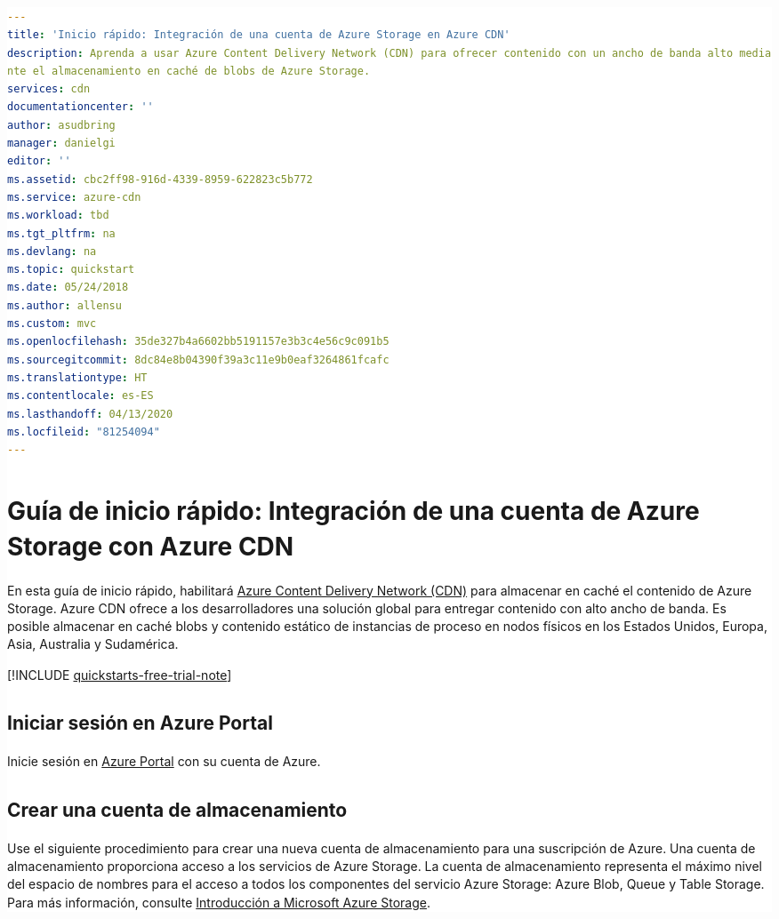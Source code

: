 ```yaml
---
title: 'Inicio rápido: Integración de una cuenta de Azure Storage en Azure CDN'
description: Aprenda a usar Azure Content Delivery Network (CDN) para ofrecer contenido con un ancho de banda alto mediante el almacenamiento en caché de blobs de Azure Storage.
services: cdn
documentationcenter: ''
author: asudbring
manager: danielgi
editor: ''
ms.assetid: cbc2ff98-916d-4339-8959-622823c5b772
ms.service: azure-cdn
ms.workload: tbd
ms.tgt_pltfrm: na
ms.devlang: na
ms.topic: quickstart
ms.date: 05/24/2018
ms.author: allensu
ms.custom: mvc
ms.openlocfilehash: 35de327b4a6602bb5191157e3b3c4e56c9c091b5
ms.sourcegitcommit: 8dc84e8b04390f39a3c11e9b0eaf3264861fcafc
ms.translationtype: HT
ms.contentlocale: es-ES
ms.lasthandoff: 04/13/2020
ms.locfileid: "81254094"
---
```

# <a name="quickstart-integrate-an-azure-storage-account-with-azure-cdn"></a>Guía de inicio rápido: Integración de una cuenta de Azure Storage con Azure CDN
En esta guía de inicio rápido, habilitará [Azure Content Delivery Network (CDN)](cdn-overview.md) para almacenar en caché el contenido de Azure Storage. Azure CDN ofrece a los desarrolladores una solución global para entregar contenido con alto ancho de banda. Es posible almacenar en caché blobs y contenido estático de instancias de proceso en nodos físicos en los Estados Unidos, Europa, Asia, Australia y Sudamérica.

[!INCLUDE [quickstarts-free-trial-note](../../includes/quickstarts-free-trial-note.md)]

## <a name="log-in-to-the-azure-portal"></a>Iniciar sesión en Azure Portal
Inicie sesión en [Azure Portal](https://portal.azure.com) con su cuenta de Azure.

## <a name="create-a-storage-account"></a>Crear una cuenta de almacenamiento
Use el siguiente procedimiento para crear una nueva cuenta de almacenamiento para una suscripción de Azure. Una cuenta de almacenamiento proporciona acceso a los servicios de Azure Storage. La cuenta de almacenamiento representa el máximo nivel del espacio de nombres para el acceso a todos los componentes del servicio Azure Storage: Azure Blob, Queue y Table Storage. Para más información, consulte [Introducción a Microsoft Azure Storage](../storage/common/storage-introduction.md).
